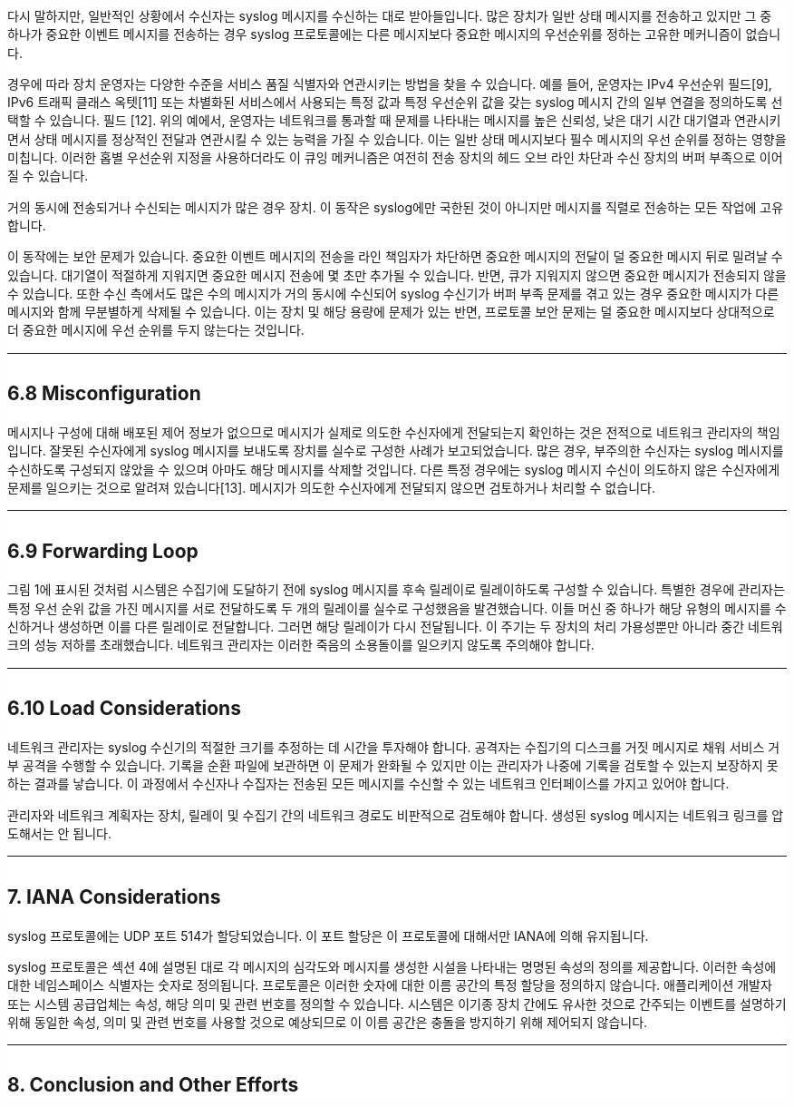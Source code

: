 다시 말하지만, 일반적인 상황에서 수신자는 syslog 메시지를 수신하는 대로 받아들입니다. 많은 장치가 일반 상태 메시지를 전송하고 있지만 그 중 하나가 중요한 이벤트 메시지를 전송하는 경우 syslog 프로토콜에는 다른 메시지보다 중요한 메시지의 우선순위를 정하는 고유한 메커니즘이 없습니다.

경우에 따라 장치 운영자는 다양한 수준을 서비스 품질 식별자와 연관시키는 방법을 찾을 수 있습니다. 예를 들어, 운영자는 IPv4 우선순위 필드\[9\], IPv6 트래픽 클래스 옥텟\[11\] 또는 차별화된 서비스에서 사용되는 특정 값과 특정 우선순위 값을 갖는 syslog 메시지 간의 일부 연결을 정의하도록 선택할 수 있습니다. 필드 \[12\]. 위의 예에서, 운영자는 네트워크를 통과할 때 문제를 나타내는 메시지를 높은 신뢰성, 낮은 대기 시간 대기열과 연관시키면서 상태 메시지를 정상적인 전달과 연관시킬 수 있는 능력을 가질 수 있습니다. 이는 일반 상태 메시지보다 필수 메시지의 우선 순위를 정하는 영향을 미칩니다. 이러한 홉별 우선순위 지정을 사용하더라도 이 큐잉 메커니즘은 여전히 ​​전송 장치의 헤드 오브 라인 차단과 수신 장치의 버퍼 부족으로 이어질 수 있습니다.

거의 동시에 전송되거나 수신되는 메시지가 많은 경우 장치. 이 동작은 syslog에만 국한된 것이 아니지만 메시지를 직렬로 전송하는 모든 작업에 고유합니다.

이 동작에는 보안 문제가 있습니다. 중요한 이벤트 메시지의 전송을 라인 책임자가 차단하면 중요한 메시지의 전달이 덜 중요한 메시지 뒤로 밀려날 수 있습니다. 대기열이 적절하게 지워지면 중요한 메시지 전송에 몇 초만 추가될 수 있습니다. 반면, 큐가 지워지지 않으면 중요한 메시지가 전송되지 않을 수 있습니다. 또한 수신 측에서도 많은 수의 메시지가 거의 동시에 수신되어 syslog 수신기가 버퍼 부족 문제를 겪고 있는 경우 중요한 메시지가 다른 메시지와 함께 무분별하게 삭제될 수 있습니다. 이는 장치 및 해당 용량에 문제가 있는 반면, 프로토콜 보안 문제는 덜 중요한 메시지보다 상대적으로 더 중요한 메시지에 우선 순위를 두지 않는다는 것입니다.

---
## **6.8 Misconfiguration**

메시지나 구성에 대해 배포된 제어 정보가 없으므로 메시지가 실제로 의도한 수신자에게 전달되는지 확인하는 것은 전적으로 네트워크 관리자의 책임입니다. 잘못된 수신자에게 syslog 메시지를 보내도록 장치를 실수로 구성한 사례가 보고되었습니다. 많은 경우, 부주의한 수신자는 syslog 메시지를 수신하도록 구성되지 않았을 수 있으며 아마도 해당 메시지를 삭제할 것입니다. 다른 특정 경우에는 syslog 메시지 수신이 의도하지 않은 수신자에게 문제를 일으키는 것으로 알려져 있습니다\[13\]. 메시지가 의도한 수신자에게 전달되지 않으면 검토하거나 처리할 수 없습니다.

---
## **6.9 Forwarding Loop**

그림 1에 표시된 것처럼 시스템은 수집기에 도달하기 전에 syslog 메시지를 후속 릴레이로 릴레이하도록 구성할 수 있습니다. 특별한 경우에 관리자는 특정 우선 순위 값을 가진 메시지를 서로 전달하도록 두 개의 릴레이를 실수로 구성했음을 발견했습니다. 이들 머신 중 하나가 해당 유형의 메시지를 수신하거나 생성하면 이를 다른 릴레이로 전달합니다. 그러면 해당 릴레이가 다시 전달됩니다. 이 주기는 두 장치의 처리 가용성뿐만 아니라 중간 네트워크의 성능 저하를 초래했습니다. 네트워크 관리자는 이러한 죽음의 소용돌이를 일으키지 않도록 주의해야 합니다.

---
## **6.10 Load Considerations**

네트워크 관리자는 syslog 수신기의 적절한 크기를 추정하는 데 시간을 투자해야 합니다. 공격자는 수집기의 디스크를 거짓 메시지로 채워 서비스 거부 공격을 수행할 수 있습니다. 기록을 순환 파일에 보관하면 이 문제가 완화될 수 있지만 이는 관리자가 나중에 기록을 검토할 수 있는지 보장하지 못하는 결과를 낳습니다. 이 과정에서 수신자나 수집자는 전송된 모든 메시지를 수신할 수 있는 네트워크 인터페이스를 가지고 있어야 합니다.

관리자와 네트워크 계획자는 장치, 릴레이 및 수집기 간의 네트워크 경로도 비판적으로 검토해야 합니다. 생성된 syslog 메시지는 네트워크 링크를 압도해서는 안 됩니다.

---
## **7. IANA Considerations**

syslog 프로토콜에는 UDP 포트 514가 할당되었습니다. 이 포트 할당은 이 프로토콜에 대해서만 IANA에 의해 유지됩니다.

syslog 프로토콜은 섹션 4에 설명된 대로 각 메시지의 심각도와 메시지를 생성한 시설을 나타내는 명명된 속성의 정의를 제공합니다. 이러한 속성에 대한 네임스페이스 식별자는 숫자로 정의됩니다. 프로토콜은 이러한 숫자에 대한 이름 공간의 특정 할당을 정의하지 않습니다. 애플리케이션 개발자 또는 시스템 공급업체는 속성, 해당 의미 및 관련 번호를 정의할 수 있습니다. 시스템은 이기종 장치 간에도 유사한 것으로 간주되는 이벤트를 설명하기 위해 동일한 속성, 의미 및 관련 번호를 사용할 것으로 예상되므로 이 이름 공간은 충돌을 방지하기 위해 제어되지 않습니다.

---
## **8. Conclusion and Other Efforts**
